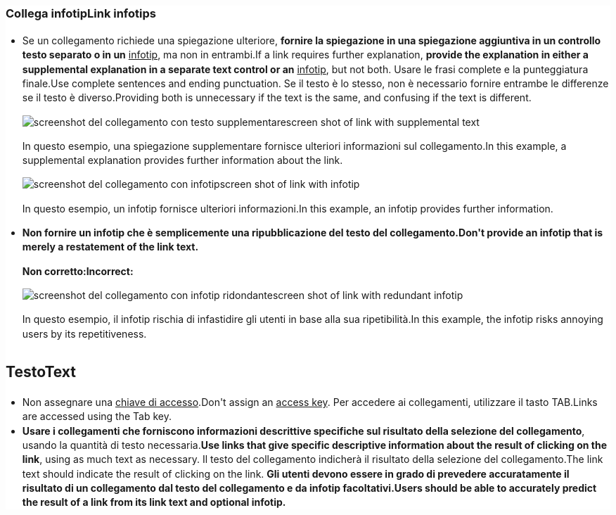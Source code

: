 ### <a name="link-infotips"></a><span data-ttu-id="e5e97-328">Collega infotip</span><span class="sxs-lookup"><span data-stu-id="e5e97-328">Link infotips</span></span>

-   <span data-ttu-id="e5e97-329">Se un collegamento richiede una spiegazione ulteriore, **fornire la spiegazione in una spiegazione aggiuntiva in un controllo testo separato o in un** [infotip](ctrl-tooltips-and-infotips.md), ma non in entrambi.</span><span class="sxs-lookup"><span data-stu-id="e5e97-329">If a link requires further explanation, **provide the explanation in either a supplemental explanation in a separate text control or an** [infotip](ctrl-tooltips-and-infotips.md), but not both.</span></span> <span data-ttu-id="e5e97-330">Usare le frasi complete e la punteggiatura finale.</span><span class="sxs-lookup"><span data-stu-id="e5e97-330">Use complete sentences and ending punctuation.</span></span> <span data-ttu-id="e5e97-331">Se il testo è lo stesso, non è necessario fornire entrambe le differenze se il testo è diverso.</span><span class="sxs-lookup"><span data-stu-id="e5e97-331">Providing both is unnecessary if the text is the same, and confusing if the text is different.</span></span>

    ![<span data-ttu-id="e5e97-332">screenshot del collegamento con testo supplementare</span><span class="sxs-lookup"><span data-stu-id="e5e97-332">screen shot of link with supplemental text</span></span> ](images/ctrl-links-image16.png)

    <span data-ttu-id="e5e97-333">In questo esempio, una spiegazione supplementare fornisce ulteriori informazioni sul collegamento.</span><span class="sxs-lookup"><span data-stu-id="e5e97-333">In this example, a supplemental explanation provides further information about the link.</span></span>

    ![<span data-ttu-id="e5e97-334">screenshot del collegamento con infotip</span><span class="sxs-lookup"><span data-stu-id="e5e97-334">screen shot of link with infotip</span></span> ](images/ctrl-links-image17.png)

    <span data-ttu-id="e5e97-335">In questo esempio, un infotip fornisce ulteriori informazioni.</span><span class="sxs-lookup"><span data-stu-id="e5e97-335">In this example, an infotip provides further information.</span></span>

-   <span data-ttu-id="e5e97-336">**Non fornire un infotip che è semplicemente una ripubblicazione del testo del collegamento.**</span><span class="sxs-lookup"><span data-stu-id="e5e97-336">**Don't provide an infotip that is merely a restatement of the link text.**</span></span>

    <span data-ttu-id="e5e97-337">**Non corretto:**</span><span class="sxs-lookup"><span data-stu-id="e5e97-337">**Incorrect:**</span></span>

    ![<span data-ttu-id="e5e97-338">screenshot del collegamento con infotip ridondante</span><span class="sxs-lookup"><span data-stu-id="e5e97-338">screen shot of link with redundant infotip</span></span> ](images/ctrl-links-image18.png)

    <span data-ttu-id="e5e97-339">In questo esempio, il infotip rischia di infastidire gli utenti in base alla sua ripetibilità.</span><span class="sxs-lookup"><span data-stu-id="e5e97-339">In this example, the infotip risks annoying users by its repetitiveness.</span></span>

## <a name="text"></a><span data-ttu-id="e5e97-340">Testo</span><span class="sxs-lookup"><span data-stu-id="e5e97-340">Text</span></span>

-   <span data-ttu-id="e5e97-341">Non assegnare una [chiave di accesso](glossary.md).</span><span class="sxs-lookup"><span data-stu-id="e5e97-341">Don't assign an [access key](glossary.md).</span></span> <span data-ttu-id="e5e97-342">Per accedere ai collegamenti, utilizzare il tasto TAB.</span><span class="sxs-lookup"><span data-stu-id="e5e97-342">Links are accessed using the Tab key.</span></span>
-   <span data-ttu-id="e5e97-343">**Usare i collegamenti che forniscono informazioni descrittive specifiche sul risultato della selezione del collegamento**, usando la quantità di testo necessaria.</span><span class="sxs-lookup"><span data-stu-id="e5e97-343">**Use links that give specific descriptive information about the result of clicking on the link**, using as much text as necessary.</span></span> <span data-ttu-id="e5e97-344">Il testo del collegamento indicherà il risultato della selezione del collegamento.</span><span class="sxs-lookup"><span data-stu-id="e5e97-344">The link text should indicate the result of clicking on the link.</span></span> <span data-ttu-id="e5e97-345">**Gli utenti devono essere in grado di prevedere accuratamente il risultato di un collegamento dal testo del collegamento e da infotip facoltativi.**</span><span class="sxs-lookup"><span data-stu-id="e5e97-345">**Users should be able to accurately predict the result of a link from its link text and optional infotip.**</span></span>
